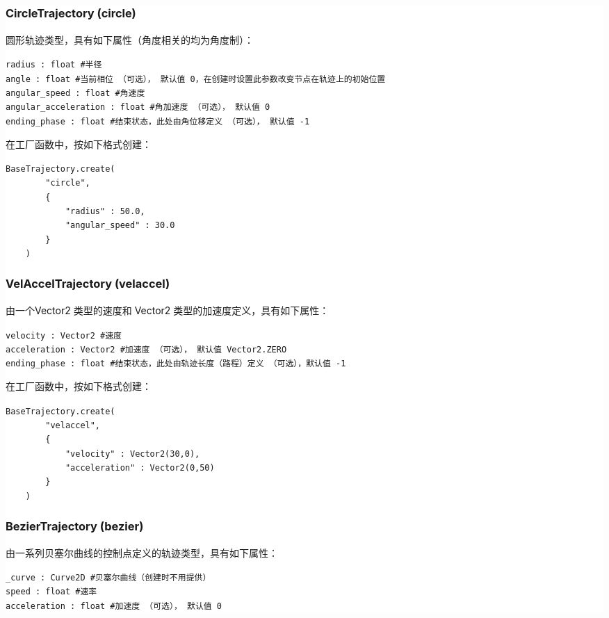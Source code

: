 

### CircleTrajectory (circle)

圆形轨迹类型，具有如下属性（角度相关的均为角度制）：

```gdscript
radius : float #半径
angle : float #当前相位 （可选）， 默认值 0，在创建时设置此参数改变节点在轨迹上的初始位置
angular_speed : float #角速度
angular_acceleration : float #角加速度 （可选）， 默认值 0
ending_phase : float #结束状态，此处由角位移定义 （可选）， 默认值 -1
```

在工厂函数中，按如下格式创建：

```gdscript
BaseTrajectory.create(
		"circle",
		{
			"radius" : 50.0,
			"angular_speed" : 30.0
		}
	)
```



### VelAccelTrajectory (velaccel)

由一个Vector2 类型的速度和 Vector2 类型的加速度定义，具有如下属性：

```gdscript
velocity : Vector2 #速度
acceleration : Vector2 #加速度 （可选）， 默认值 Vector2.ZERO
ending_phase : float #结束状态，此处由轨迹长度（路程）定义 （可选），默认值 -1
```

在工厂函数中，按如下格式创建：

```gdscript
BaseTrajectory.create(
		"velaccel",
		{
			"velocity" : Vector2(30,0),
			"acceleration" : Vector2(0,50)
		}
	)
```



### BezierTrajectory (bezier)

由一系列贝塞尔曲线的控制点定义的轨迹类型，具有如下属性：

```gdscript
_curve : Curve2D #贝塞尔曲线（创建时不用提供）
speed : float #速率
acceleration : float #加速度 （可选）， 默认值 0
```
